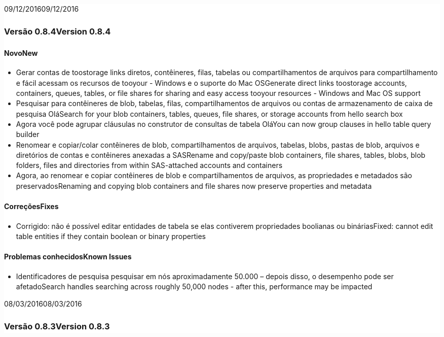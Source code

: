 <span data-ttu-id="10157-320">09/12/2016</span><span class="sxs-lookup"><span data-stu-id="10157-320">09/12/2016</span></span>
### <a name="version-084"></a><span data-ttu-id="10157-321">Versão 0.8.4</span><span class="sxs-lookup"><span data-stu-id="10157-321">Version 0.8.4</span></span>

<iframe width="560" height="315" src="https://www.youtube.com/embed/cr5tOGyGrIQ?ecver=1" frameborder="0" allowfullscreen></iframe>

#### <a name="new"></a><span data-ttu-id="10157-322">Novo</span><span class="sxs-lookup"><span data-stu-id="10157-322">New</span></span>

* <span data-ttu-id="10157-323">Gerar contas de toostorage links diretos, contêineres, filas, tabelas ou compartilhamentos de arquivos para compartilhamento e fácil acessam os recursos de tooyour - Windows e o suporte do Mac OS</span><span class="sxs-lookup"><span data-stu-id="10157-323">Generate direct links toostorage accounts, containers, queues, tables, or file shares for sharing and easy access tooyour resources - Windows and Mac OS support</span></span>
* <span data-ttu-id="10157-324">Pesquisar para contêineres de blob, tabelas, filas, compartilhamentos de arquivos ou contas de armazenamento de caixa de pesquisa Olá</span><span class="sxs-lookup"><span data-stu-id="10157-324">Search for your blob containers, tables, queues, file shares, or storage accounts from hello search box</span></span>
* <span data-ttu-id="10157-325">Agora você pode agrupar cláusulas no construtor de consultas de tabela Olá</span><span class="sxs-lookup"><span data-stu-id="10157-325">You can now group clauses in hello table query builder</span></span>
* <span data-ttu-id="10157-326">Renomear e copiar/colar contêineres de blob, compartilhamentos de arquivos, tabelas, blobs, pastas de blob, arquivos e diretórios de contas e contêineres anexadas a SAS</span><span class="sxs-lookup"><span data-stu-id="10157-326">Rename and copy/paste blob containers, file shares, tables, blobs, blob folders, files and directories from within SAS-attached accounts and containers</span></span>
* <span data-ttu-id="10157-327">Agora, ao renomear e copiar contêineres de blob e compartilhamentos de arquivos, as propriedades e metadados são preservados</span><span class="sxs-lookup"><span data-stu-id="10157-327">Renaming and copying blob containers and file shares now preserve properties and metadata</span></span>

#### <a name="fixes"></a><span data-ttu-id="10157-328">Correções</span><span class="sxs-lookup"><span data-stu-id="10157-328">Fixes</span></span>

* <span data-ttu-id="10157-329">Corrigido: não é possível editar entidades de tabela se elas contiverem propriedades boolianas ou binárias</span><span class="sxs-lookup"><span data-stu-id="10157-329">Fixed: cannot edit table entities if they contain boolean or binary properties</span></span>

#### <a name="known-issues"></a><span data-ttu-id="10157-330">Problemas conhecidos</span><span class="sxs-lookup"><span data-stu-id="10157-330">Known Issues</span></span>

* <span data-ttu-id="10157-331">Identificadores de pesquisa pesquisar em nós aproximadamente 50.000 – depois disso, o desempenho pode ser afetado</span><span class="sxs-lookup"><span data-stu-id="10157-331">Search handles searching across roughly 50,000 nodes - after this, performance may be impacted</span></span>

<span data-ttu-id="10157-332">08/03/2016</span><span class="sxs-lookup"><span data-stu-id="10157-332">08/03/2016</span></span>
### <a name="version-083"></a><span data-ttu-id="10157-333">Versão 0.8.3</span><span class="sxs-lookup"><span data-stu-id="10157-333">Version 0.8.3</span></span>
